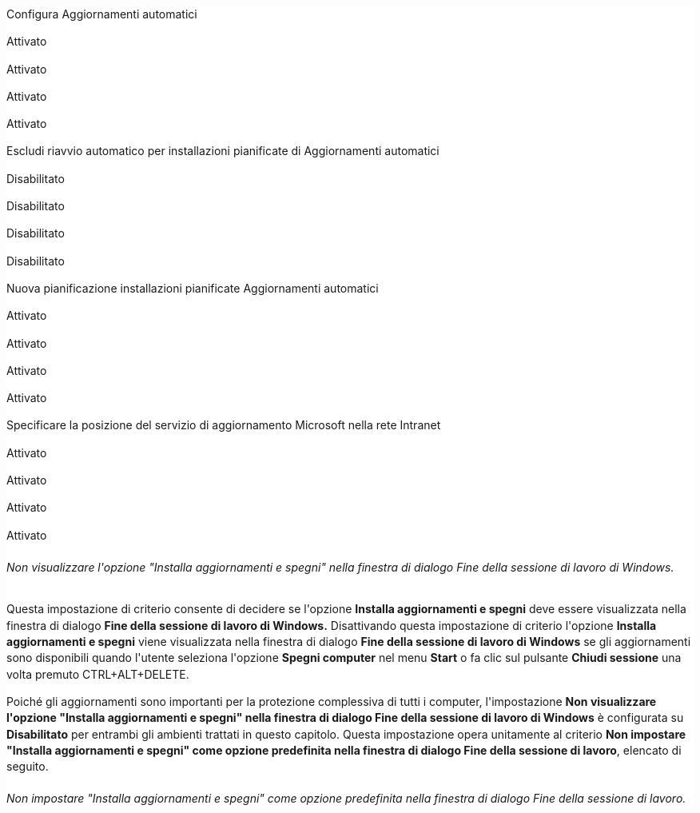 <td style="border:1px solid black;"><p>Configura Aggiornamenti automatici</p></td>
<td style="border:1px solid black;"><p>Attivato</p></td>
<td style="border:1px solid black;"><p>Attivato</p></td>
<td style="border:1px solid black;"><p>Attivato</p></td>
<td style="border:1px solid black;"><p>Attivato</p></td>
</tr>  
<tr class="even">
<td style="border:1px solid black;"><p>Escludi riavvio automatico per installazioni pianificate di Aggiornamenti automatici</p></td>
<td style="border:1px solid black;"><p>Disabilitato</p></td>
<td style="border:1px solid black;"><p>Disabilitato</p></td>
<td style="border:1px solid black;"><p>Disabilitato</p></td>
<td style="border:1px solid black;"><p>Disabilitato</p></td>
</tr>  
<tr class="odd">
<td style="border:1px solid black;"><p>Nuova pianificazione installazioni pianificate Aggiornamenti automatici</p></td>
<td style="border:1px solid black;"><p>Attivato</p></td>
<td style="border:1px solid black;"><p>Attivato</p></td>
<td style="border:1px solid black;"><p>Attivato</p></td>
<td style="border:1px solid black;"><p>Attivato</p></td>
</tr>  
<tr class="even">
<td style="border:1px solid black;"><p>Specificare la posizione del servizio di aggiornamento Microsoft nella rete Intranet</p></td>
<td style="border:1px solid black;"><p>Attivato</p></td>
<td style="border:1px solid black;"><p>Attivato</p></td>
<td style="border:1px solid black;"><p>Attivato</p></td>
<td style="border:1px solid black;"><p>Attivato</p></td>
</tr>  
</tbody>  
</table>
  
###### Non visualizzare l'opzione "Installa aggiornamenti e spegni" nella finestra di dialogo Fine della sessione di lavoro di Windows.
  
Questa impostazione di criterio consente di decidere se l'opzione **Installa aggiornamenti e spegni** deve essere visualizzata nella finestra di dialogo **Fine della sessione di lavoro di Windows.** Disattivando questa impostazione di criterio l'opzione **Installa aggiornamenti e spegni** viene visualizzata nella finestra di dialogo **Fine della sessione di lavoro di Windows** se gli aggiornamenti sono disponibili quando l'utente seleziona l'opzione **Spegni computer** nel menu **Start** o fa clic sul pulsante **Chiudi sessione** una volta premuto CTRL+ALT+DELETE.
  
Poiché gli aggiornamenti sono importanti per la protezione complessiva di tutti i computer, l'impostazione **Non visualizzare l'opzione "Installa aggiornamenti e spegni" nella finestra di dialogo Fine della sessione di lavoro di Windows** è configurata su **Disabilitato** per entrambi gli ambienti trattati in questo capitolo. Questa impostazione opera unitamente al criterio **Non impostare "Installa aggiornamenti e spegni" come opzione predefinita nella finestra di dialogo Fine della sessione di lavoro**, elencato di seguito.
  
###### Non impostare "Installa aggiornamenti e spegni" come opzione predefinita nella finestra di dialogo Fine della sessione di lavoro.
  